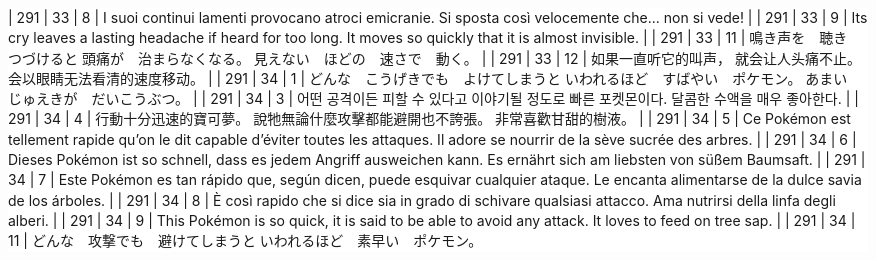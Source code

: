 | 291        | 33         | 8           | I suoi continui lamenti provocano atroci
emicranie. Si sposta così velocemente che...
non si vede!                                                                                                                                             |
| 291        | 33         | 9           | Its cry leaves a lasting headache if heard for too
long. It moves so quickly that it is almost invisible.                                                                                                                                      |
| 291        | 33         | 11          | 鳴き声を　聴き　つづけると
頭痛が　治まらなくなる。
見えない　ほどの　速さで　動く。                                                                                                                                                                                                    |
| 291        | 33         | 12          | 如果一直听它的叫声，
就会让人头痛不止。
会以眼睛无法看清的速度移动。                                                                                                                                                                                                            |
| 291        | 34         | 1           | どんな　こうげきでも　よけてしまうと
いわれるほど　すばやい　ポケモン。
あまい　じゅえきが　だいこうぶつ。                                                                                                                                                                                         |
| 291        | 34         | 3           | 어떤 공격이든 피할 수 있다고
이야기될 정도로 빠른 포켓몬이다.
달콤한 수액을 매우 좋아한다.                                                                                                                                                                                           |
| 291        | 34         | 4           | 行動十分迅速的寶可夢。
說牠無論什麼攻擊都能避開也不誇張。
非常喜歡甘甜的樹液。                                                                                                                                                                                                       |
| 291        | 34         | 5           | Ce Pokémon est tellement rapide qu’on le dit
capable d’éviter toutes les attaques.
Il adore se nourrir de la sève sucrée des arbres.                                                                                                           |
| 291        | 34         | 6           | Dieses Pokémon ist so schnell, dass es jedem
Angriff ausweichen kann. Es ernährt sich am
liebsten von süßem Baumsaft.                                                                                                                          |
| 291        | 34         | 7           | Este Pokémon es tan rápido que, según dicen,
puede esquivar cualquier ataque. Le encanta
alimentarse de la dulce savia de los árboles.                                                                                                         |
| 291        | 34         | 8           | È così rapido che si dice sia in grado di schivare
qualsiasi attacco. Ama nutrirsi della linfa degli
alberi.                                                                                                                                   |
| 291        | 34         | 9           | This Pokémon is so quick, it is said to be able to
avoid any attack. It loves to feed on tree sap.                                                                                                                                             |
| 291        | 34         | 11          | どんな　攻撃でも　避けてしまうと
いわれるほど　素早い　ポケモン。